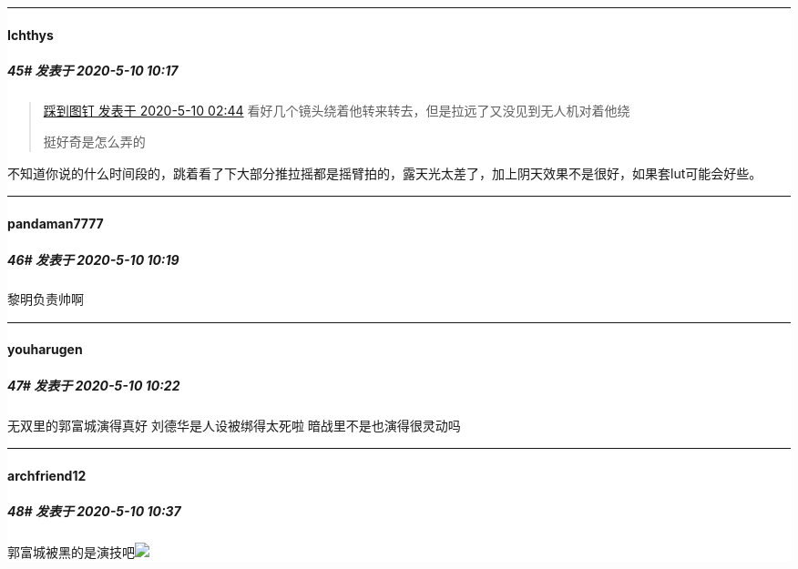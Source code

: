 





-----

####  Ichthys  
##### 45#       发表于 2020-5-10 10:17



<blockquote><a href="httphttps://bbs.saraba1st.com/2b/forum.php?mod=redirect&amp;goto=findpost&amp;pid=47363482&amp;ptid=1933752" target="_blank">踩到图钉 发表于 2020-5-10 02:44</a>
看好几个镜头绕着他转来转去，但是拉远了又没见到无人机对着他绕

挺好奇是怎么弄的</blockquote>
不知道你说的什么时间段的，跳着看了下大部分推拉摇都是摇臂拍的，露天光太差了，加上阴天效果不是很好，如果套lut可能会好些。







-----

####  pandaman7777  
##### 46#       发表于 2020-5-10 10:19




黎明负责帅啊







-----

####  youharugen  
##### 47#       发表于 2020-5-10 10:22




无双里的郭富城演得真好
刘德华是人设被绑得太死啦
暗战里不是也演得很灵动吗







-----

####  archfriend12  
##### 48#       发表于 2020-5-10 10:37




郭富城被黑的是演技吧<img src="https://static.saraba1st.com/image/smiley/face2017/067.png" referrerpolicy="no-referrer">
